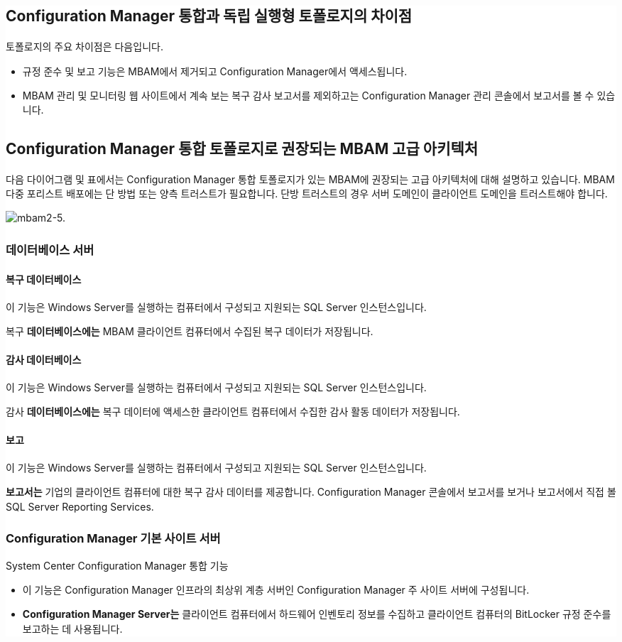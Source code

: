 </tbody>
</table>

 

## <a name="differences-between-configuration-manager-integration-and-stand-alone-topologies"></a>Configuration Manager 통합과 독립 실행형 토폴로지의 차이점


토폴로지의 주요 차이점은 다음입니다.

-   규정 준수 및 보고 기능은 MBAM에서 제거되고 Configuration Manager에서 액세스됩니다.

-   MBAM 관리 및 모니터링 웹 사이트에서 계속 보는 복구 감사 보고서를 제외하고는 Configuration Manager 관리 콘솔에서 보고서를 볼 수 있습니다.

## <a name="recommended-mbam-high-level-architecture-with-the-configuration-manager-integration-topology"></a>Configuration Manager 통합 토폴로지로 권장되는 MBAM 고급 아키텍처


다음 다이어그램 및 표에서는 Configuration Manager 통합 토폴로지가 있는 MBAM에 권장되는 고급 아키텍처에 대해 설명하고 있습니다. MBAM 다중 포리스트 배포에는 단 방법 또는 양측 트러스트가 필요합니다. 단방 트러스트의 경우 서버 도메인이 클라이언트 도메인을 트러스트해야 합니다.

![mbam2\-5.](images/mbam2-5-cmserver.png)

### <a name="database-server"></a>데이터베이스 서버

#### <a name="recovery-database"></a>복구 데이터베이스

이 기능은 Windows Server를 실행하는 컴퓨터에서 구성되고 지원되는 SQL Server 인스턴스입니다.

복구 **데이터베이스에는** MBAM 클라이언트 컴퓨터에서 수집된 복구 데이터가 저장됩니다.

#### <a name="audit-database"></a>감사 데이터베이스

이 기능은 Windows Server를 실행하는 컴퓨터에서 구성되고 지원되는 SQL Server 인스턴스입니다.

감사 **데이터베이스에는** 복구 데이터에 액세스한 클라이언트 컴퓨터에서 수집한 감사 활동 데이터가 저장됩니다.

#### <a name="reports"></a>보고

이 기능은 Windows Server를 실행하는 컴퓨터에서 구성되고 지원되는 SQL Server 인스턴스입니다.

**보고서는** 기업의 클라이언트 컴퓨터에 대한 복구 감사 데이터를 제공합니다. Configuration Manager 콘솔에서 보고서를 보거나 보고서에서 직접 볼 SQL Server Reporting Services.

### <a name="configuration-manager-primary-site-server"></a>Configuration Manager 기본 사이트 서버

System Center Configuration Manager 통합 기능

-   이 기능은 Configuration Manager 인프라의 최상위 계층 서버인 Configuration Manager 주 사이트 서버에 구성됩니다.

-   **Configuration Manager Server는** 클라이언트 컴퓨터에서 하드웨어 인벤토리 정보를 수집하고 클라이언트 컴퓨터의 BitLocker 규정 준수를 보고하는 데 사용됩니다.
